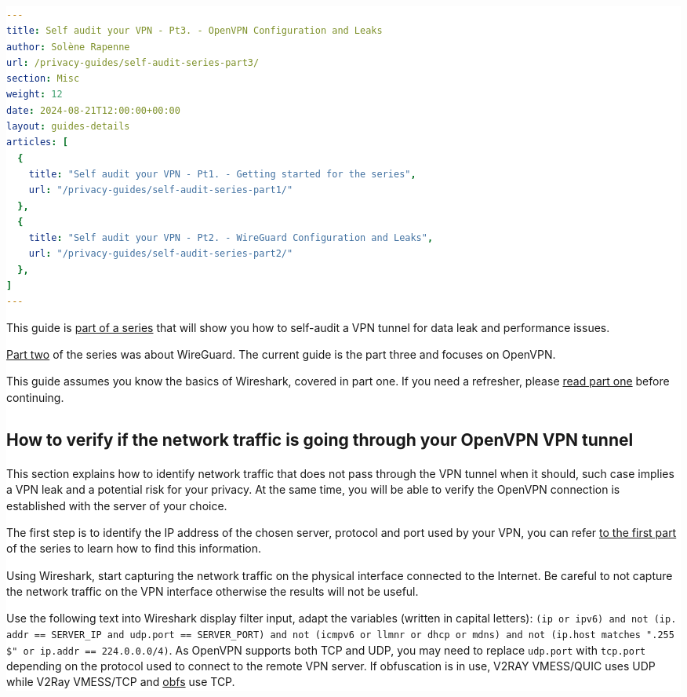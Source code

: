 ```yaml
---
title: Self audit your VPN - Pt3. - OpenVPN Configuration and Leaks
author: Solène Rapenne
url: /privacy-guides/self-audit-series-part3/
section: Misc
weight: 12
date: 2024-08-21T12:00:00+00:00
layout: guides-details
articles: [
  {
    title: "Self audit your VPN - Pt1. - Getting started for the series",
    url: "/privacy-guides/self-audit-series-part1/"
  },
  {
    title: "Self audit your VPN - Pt2. - WireGuard Configuration and Leaks",
    url: "/privacy-guides/self-audit-series-part2/"
  },
]
---
```

This guide is [part of a series](/privacy-guides/self-audit-series-part1/) that will show you how to self-audit a VPN tunnel for data leak and performance issues.

[Part two](/privacy-guides/self-audit-series-part2/) of the series was about WireGuard. The current guide is the part three and focuses on OpenVPN.

This guide assumes you know the basics of Wireshark, covered in part one. If you need a refresher, please [read part one](/privacy-guides/self-audit-series-part1/) before continuing.

## How to verify if the network traffic is going through your OpenVPN VPN tunnel

This section explains how to identify network traffic that does not pass through the VPN tunnel when it should, such case implies a VPN leak and a potential risk for your privacy. At the same time, you will be able to verify the OpenVPN connection is established with the server of your choice.

The first step is to identify the IP address of the chosen server, protocol and port used by your VPN, you can refer [to the first part](/privacy-guides/self-audit-series-part1/) of the series to learn how to find this information.

Using Wireshark, start capturing the network traffic on the physical interface connected to the Internet. Be careful to not capture the network traffic on the VPN interface otherwise the results will not be useful.

Use the following text into Wireshark display filter input, adapt the variables (written in capital letters): `(ip or ipv6) and not (ip.addr == SERVER_IP and udp.port == SERVER_PORT) and not (icmpv6 or llmnr or dhcp or mdns) and not (ip.host matches ".255$" or ip.addr == 224.0.0.0/4)`. As OpenVPN supports both TCP and UDP, you may need to replace `udp.port` with `tcp.port` depending on the protocol used to connect to the remote VPN server. If obfuscation is in use, V2RAY VMESS/QUIC uses UDP while V2Ray VMESS/TCP and [obfs](https://github.com/Yawning/obfs4/blob/master/doc/obfs4-spec.txt) use TCP.
